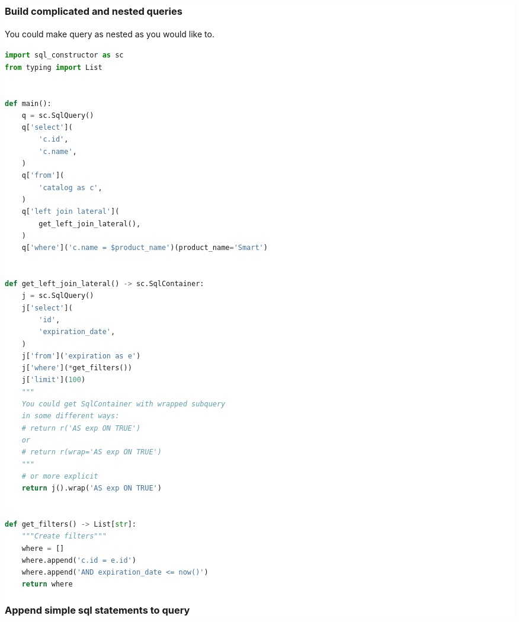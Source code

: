 ### Build complicated and nested queries
You could make query as nested as you would like to.
```python
import sql_constructor as sc
from typing import List


def main():
    q = sc.SqlQuery()
    q['select'](
        'c.id',
        'c.name',
    )
    q['from'](
        'catalog as c',
    )
    q['left join lateral'](
        get_left_join_lateral(),
    )
    q['where']('c.name = $product_name')(product_name='Smart')


def get_left_join_lateral() -> sc.SqlContainer:
    j = sc.SqlQuery()
    j['select'](
        'id',
        'expiration_date',
    )
    j['from']('expiration as e')
    j['where'](*get_filters())
    j['limit'](100)
    """
    You could get SqlContainer with wrapped subquery 
    in some different ways:
    # return r('AS exp ON TRUE')
    or
    # return r(wrap='AS exp ON TRUE')
    """
    # or more explicit
    return j().wrap('AS exp ON TRUE')


def get_filters() -> List[str]:
    """Create filters"""
    where = []
    where.append('c.id = e.id')
    where.append('AND expiration_date <= now()')
    return where
```
### Append simple sql statements to query

